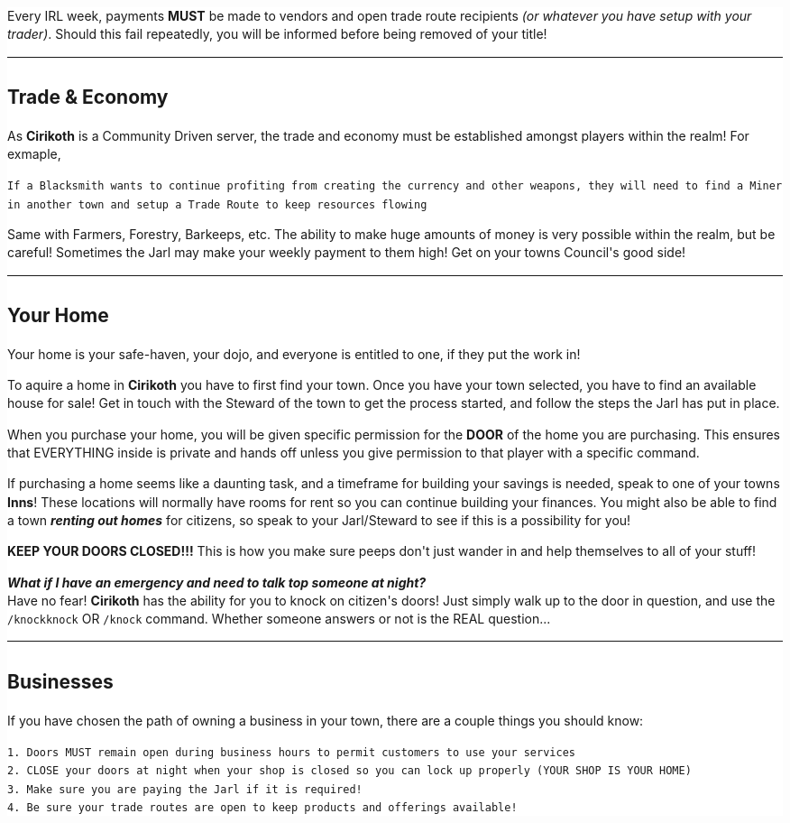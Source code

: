 Every IRL week, payments __MUST__ be made to vendors and open trade route recipients _(or whatever you have setup with your trader)_. Should this fail repeatedly, you will be informed before being removed of your title!

------------------------------------------------------
## Trade & Economy
As __Cirikoth__ is a Community Driven server, the trade and economy must be established amongst players within the realm! For exmaple,

```
If a Blacksmith wants to continue profiting from creating the currency and other weapons, they will need to find a Miner in another town and setup a Trade Route to keep resources flowing
```

Same with Farmers, Forestry, Barkeeps, etc. The ability to make huge amounts of money is very possible within the realm, but be careful! Sometimes the Jarl may make your weekly payment to them high! Get on your towns Council's good side!


------------------------------------------------------
## Your Home
Your home is your safe-haven, your dojo, and everyone is entitled to one, if they put the work in!

To aquire a home in __Cirikoth__ you have to first find your town. Once you have your town selected, you have to find an available house for sale! Get in touch with the Steward of the town to get the process started, and follow the steps the Jarl has put in place.

When you purchase your home, you will be given specific permission for the __DOOR__ of the home you are purchasing. This ensures that EVERYTHING inside is private and hands off unless you give permission to that player with a specific command.

If purchasing a home seems like a daunting task, and a timeframe for building your savings is needed, speak to one of your towns __Inns__! These locations will normally have rooms for rent so you can continue building your finances. You might also be able to find a town ___renting out homes___ for citizens, so speak to your Jarl/Steward to see if this is a possibility for you!

__KEEP YOUR DOORS CLOSED!!!__ This is how you make sure peeps don't just wander in and help themselves to all of your stuff!

___What if I have an emergency and need to talk top someone at night?___  
Have no fear! __Cirikoth__ has the ability for you to knock on citizen's doors! Just simply walk up to the door in question, and use the `/knockknock` OR `/knock` command. Whether someone answers or not is the REAL question...


------------------------------------------------------
## Businesses
If you have chosen the path of owning a business in your town, there are a couple things you should know:

    1. Doors MUST remain open during business hours to permit customers to use your services
    2. CLOSE your doors at night when your shop is closed so you can lock up properly (YOUR SHOP IS YOUR HOME)
    3. Make sure you are paying the Jarl if it is required!
    4. Be sure your trade routes are open to keep products and offerings available!
